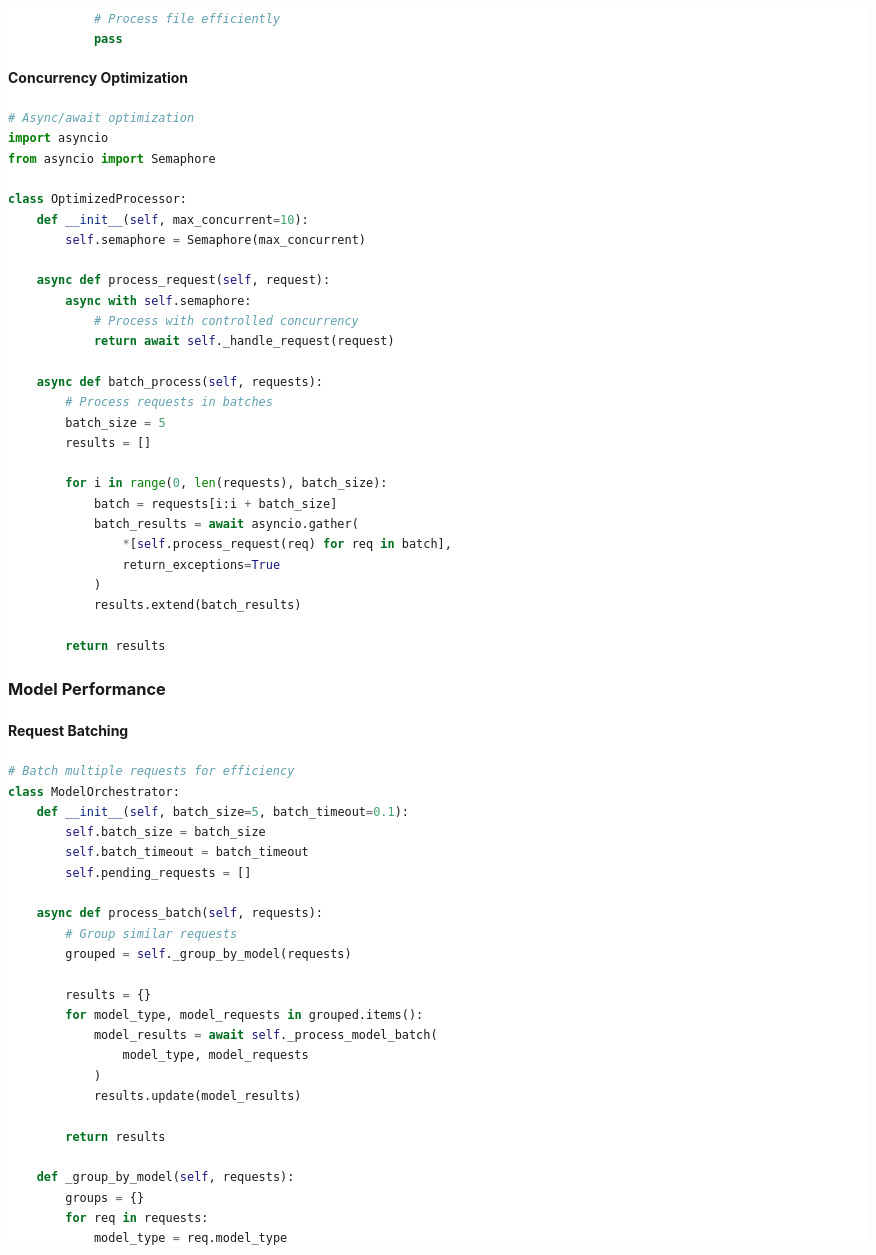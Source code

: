 ```python
            # Process file efficiently
            pass
```

#### Concurrency Optimization
```python
# Async/await optimization
import asyncio
from asyncio import Semaphore

class OptimizedProcessor:
    def __init__(self, max_concurrent=10):
        self.semaphore = Semaphore(max_concurrent)
        
    async def process_request(self, request):
        async with self.semaphore:
            # Process with controlled concurrency
            return await self._handle_request(request)
            
    async def batch_process(self, requests):
        # Process requests in batches
        batch_size = 5
        results = []
        
        for i in range(0, len(requests), batch_size):
            batch = requests[i:i + batch_size]
            batch_results = await asyncio.gather(
                *[self.process_request(req) for req in batch],
                return_exceptions=True
            )
            results.extend(batch_results)
            
        return results
```

### Model Performance

#### Request Batching
```python
# Batch multiple requests for efficiency
class ModelOrchestrator:
    def __init__(self, batch_size=5, batch_timeout=0.1):
        self.batch_size = batch_size
        self.batch_timeout = batch_timeout
        self.pending_requests = []
        
    async def process_batch(self, requests):
        # Group similar requests
        grouped = self._group_by_model(requests)
        
        results = {}
        for model_type, model_requests in grouped.items():
            model_results = await self._process_model_batch(
                model_type, model_requests
            )
            results.update(model_results)
            
        return results
        
    def _group_by_model(self, requests):
        groups = {}
        for req in requests:
            model_type = req.model_type
```